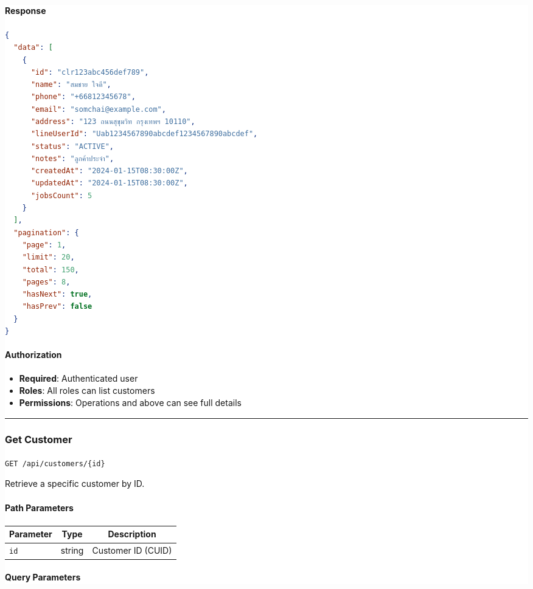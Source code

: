 #### Response

```json
{
  "data": [
    {
      "id": "clr123abc456def789",
      "name": "สมชาย ใจดี",
      "phone": "+66812345678",
      "email": "somchai@example.com",
      "address": "123 ถนนสุขุมวิท กรุงเทพฯ 10110",
      "lineUserId": "Uab1234567890abcdef1234567890abcdef",
      "status": "ACTIVE",
      "notes": "ลูกค้าประจำ",
      "createdAt": "2024-01-15T08:30:00Z",
      "updatedAt": "2024-01-15T08:30:00Z",
      "jobsCount": 5
    }
  ],
  "pagination": {
    "page": 1,
    "limit": 20,
    "total": 150,
    "pages": 8,
    "hasNext": true,
    "hasPrev": false
  }
}
```

#### Authorization
- **Required**: Authenticated user
- **Roles**: All roles can list customers
- **Permissions**: Operations and above can see full details

---

### Get Customer

```http
GET /api/customers/{id}
```

Retrieve a specific customer by ID.

#### Path Parameters

| Parameter | Type | Description |
|-----------|------|-------------|
| `id` | string | Customer ID (CUID) |

#### Query Parameters
